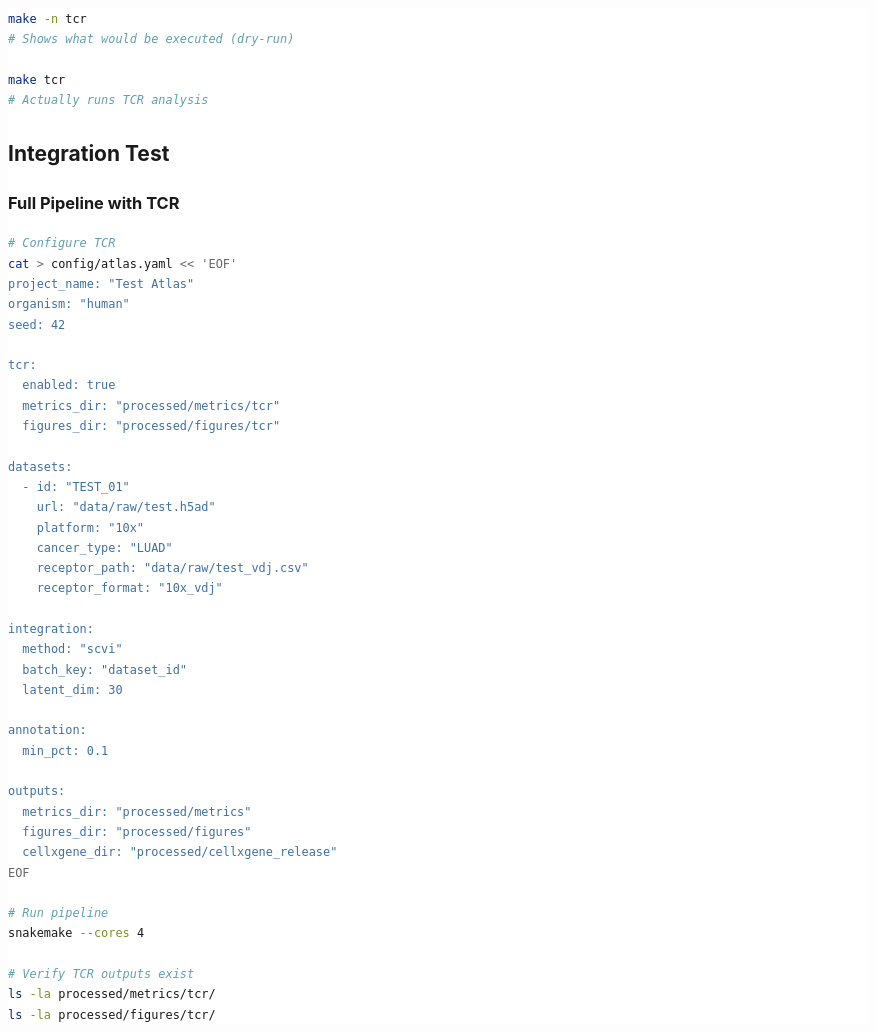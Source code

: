 ```bash
make -n tcr
# Shows what would be executed (dry-run)

make tcr
# Actually runs TCR analysis
```

## Integration Test

### Full Pipeline with TCR

```bash
# Configure TCR
cat > config/atlas.yaml << 'EOF'
project_name: "Test Atlas"
organism: "human"
seed: 42

tcr:
  enabled: true
  metrics_dir: "processed/metrics/tcr"
  figures_dir: "processed/figures/tcr"

datasets:
  - id: "TEST_01"
    url: "data/raw/test.h5ad"
    platform: "10x"
    cancer_type: "LUAD"
    receptor_path: "data/raw/test_vdj.csv"
    receptor_format: "10x_vdj"

integration:
  method: "scvi"
  batch_key: "dataset_id"
  latent_dim: 30

annotation:
  min_pct: 0.1

outputs:
  metrics_dir: "processed/metrics"
  figures_dir: "processed/figures"
  cellxgene_dir: "processed/cellxgene_release"
EOF

# Run pipeline
snakemake --cores 4

# Verify TCR outputs exist
ls -la processed/metrics/tcr/
ls -la processed/figures/tcr/
```
